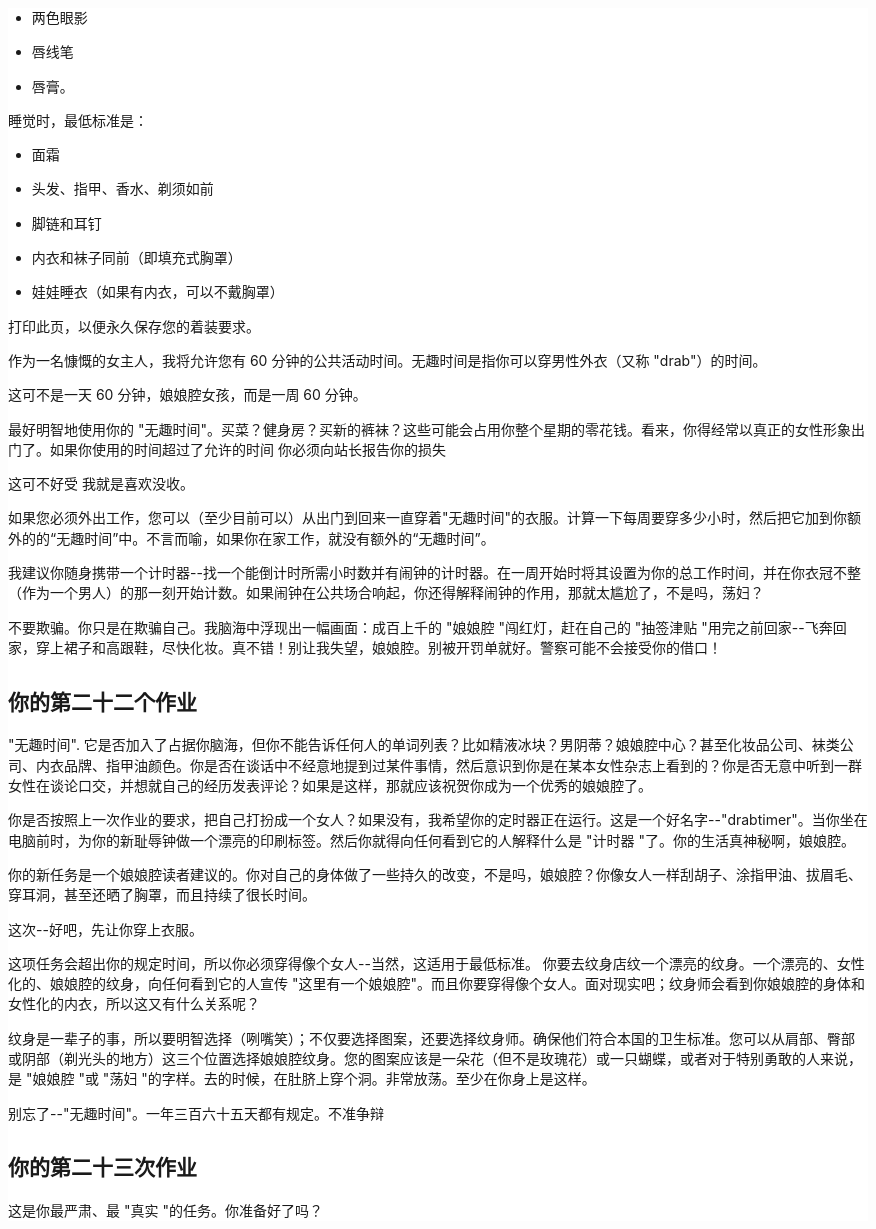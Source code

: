 - 两色眼影

- 唇线笔

- 唇膏。

睡觉时，最低标准是：

- 面霜

- 头发、指甲、香水、剃须如前

- 脚链和耳钉

- 内衣和袜子同前（即填充式胸罩）

- 娃娃睡衣（如果有内衣，可以不戴胸罩）

打印此页，以便永久保存您的着装要求。

作为一名慷慨的女主人，我将允许您有 60 分钟的公共活动时间。无趣时间是指你可以穿男性外衣（又称 "drab"）的时间。

这可不是一天 60 分钟，娘娘腔女孩，而是一周 60 分钟。

最好明智地使用你的 "无趣时间"。买菜？健身房？买新的裤袜？这些可能会占用你整个星期的零花钱。看来，你得经常以真正的女性形象出门了。如果你使用的时间超过了允许的时间 你必须向站长报告你的损失

这可不好受 我就是喜欢没收。

如果您必须外出工作，您可以（至少目前可以）从出门到回来一直穿着"无趣时间"的衣服。计算一下每周要穿多少小时，然后把它加到你额外的的“无趣时间”中。不言而喻，如果你在家工作，就没有额外的“无趣时间”。

我建议你随身携带一个计时器--找一个能倒计时所需小时数并有闹钟的计时器。在一周开始时将其设置为你的总工作时间，并在你衣冠不整（作为一个男人）的那一刻开始计数。如果闹钟在公共场合响起，你还得解释闹钟的作用，那就太尴尬了，不是吗，荡妇？

不要欺骗。你只是在欺骗自己。我脑海中浮现出一幅画面：成百上千的 "娘娘腔 "闯红灯，赶在自己的 "抽签津贴 "用完之前回家--飞奔回家，穿上裙子和高跟鞋，尽快化妆。真不错！别让我失望，娘娘腔。别被开罚单就好。警察可能不会接受你的借口！

## 你的第二十二个作业

"无趣时间". 它是否加入了占据你脑海，但你不能告诉任何人的单词列表？比如精液冰块？男阴蒂？娘娘腔中心？甚至化妆品公司、袜类公司、内衣品牌、指甲油颜色。你是否在谈话中不经意地提到过某件事情，然后意识到你是在某本女性杂志上看到的？你是否无意中听到一群女性在谈论口交，并想就自己的经历发表评论？如果是这样，那就应该祝贺你成为一个优秀的娘娘腔了。

你是否按照上一次作业的要求，把自己打扮成一个女人？如果没有，我希望你的定时器正在运行。这是一个好名字--"drabtimer"。当你坐在电脑前时，为你的新耻辱钟做一个漂亮的印刷标签。然后你就得向任何看到它的人解释什么是 "计时器 "了。你的生活真神秘啊，娘娘腔。

你的新任务是一个娘娘腔读者建议的。你对自己的身体做了一些持久的改变，不是吗，娘娘腔？你像女人一样刮胡子、涂指甲油、拔眉毛、穿耳洞，甚至还晒了胸罩，而且持续了很长时间。

这次--好吧，先让你穿上衣服。

这项任务会超出你的规定时间，所以你必须穿得像个女人--当然，这适用于最低标准。
你要去纹身店纹一个漂亮的纹身。一个漂亮的、女性化的、娘娘腔的纹身，向任何看到它的人宣传 "这里有一个娘娘腔"。而且你要穿得像个女人。面对现实吧；纹身师会看到你娘娘腔的身体和女性化的内衣，所以这又有什么关系呢？

纹身是一辈子的事，所以要明智选择（咧嘴笑）；不仅要选择图案，还要选择纹身师。确保他们符合本国的卫生标准。您可以从肩部、臀部或阴部（剃光头的地方）这三个位置选择娘娘腔纹身。您的图案应该是一朵花（但不是玫瑰花）或一只蝴蝶，或者对于特别勇敢的人来说，是 "娘娘腔 "或 "荡妇 "的字样。去的时候，在肚脐上穿个洞。非常放荡。至少在你身上是这样。

别忘了--"无趣时间"。一年三百六十五天都有规定。不准争辩

## 你的第二十三次作业

这是你最严肃、最 "真实 "的任务。你准备好了吗？
